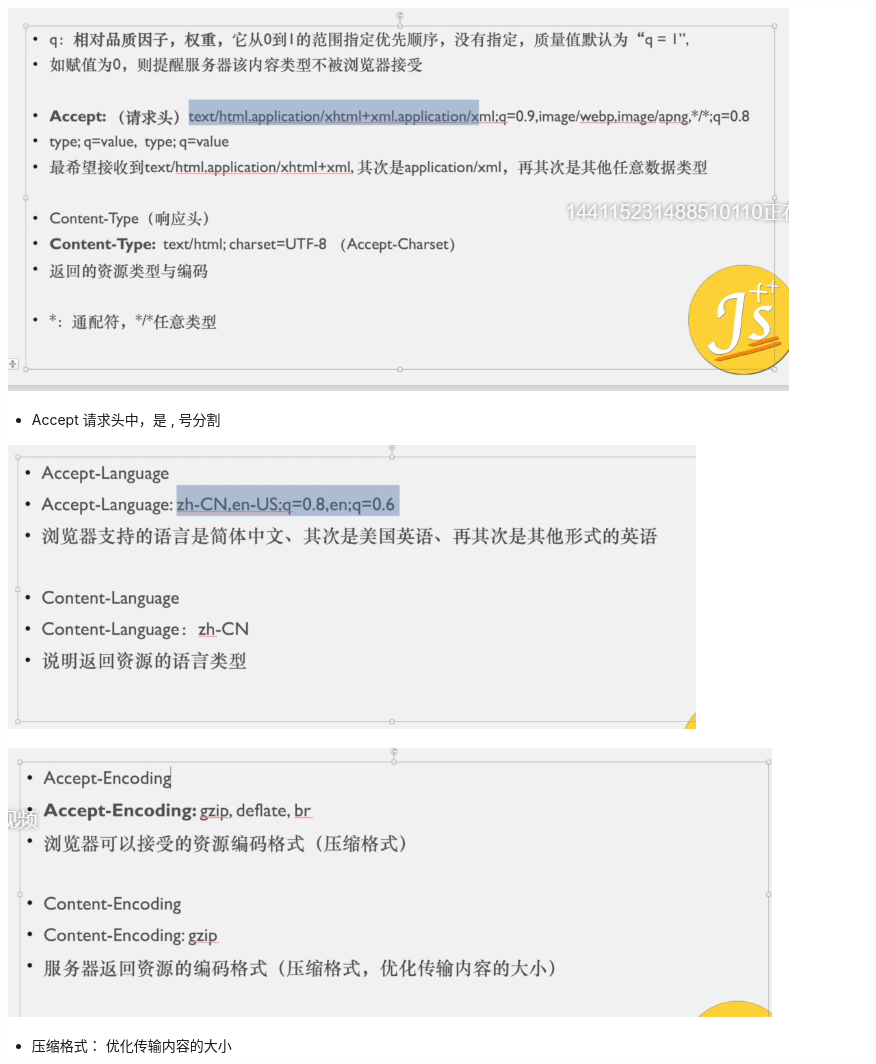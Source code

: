 ![image-20210722173548994](images/image-20210722173548994.png)

- Accept 请求头中，是 , 号分割

![image-20210722174115524](images/image-20210722174115524.png)

![image-20210722174211859](images/image-20210722174211859.png)

- 压缩格式： 优化传输内容的大小